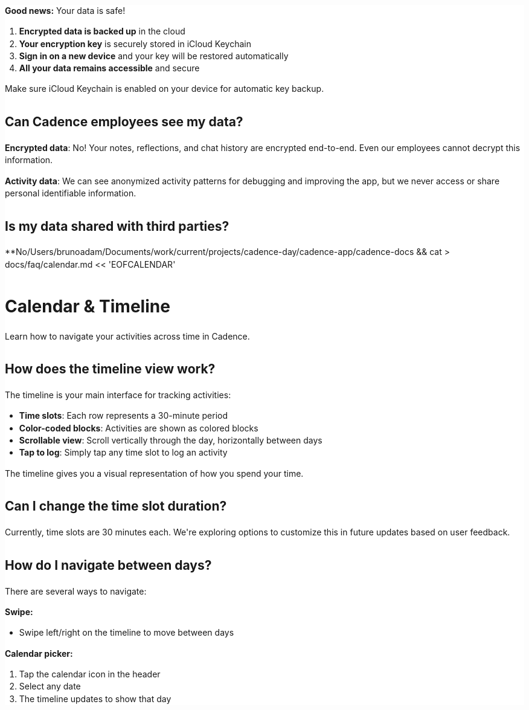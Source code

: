 **Good news:** Your data is safe!

1. **Encrypted data is backed up** in the cloud
2. **Your encryption key** is securely stored in iCloud Keychain
3. **Sign in on a new device** and your key will be restored automatically
4. **All your data remains accessible** and secure

Make sure iCloud Keychain is enabled on your device for automatic key backup.

## Can Cadence employees see my data?

**Encrypted data**: No! Your notes, reflections, and chat history are encrypted end-to-end. Even our employees cannot decrypt this information.

**Activity data**: We can see anonymized activity patterns for debugging and improving the app, but we never access or share personal identifiable information.

## Is my data shared with third parties?

**No/Users/brunoadam/Documents/work/current/projects/cadence-day/cadence-app/cadence-docs && cat > docs/faq/calendar.md << 'EOFCALENDAR'
# Calendar & Timeline

Learn how to navigate your activities across time in Cadence.

## How does the timeline view work?

The timeline is your main interface for tracking activities:

- **Time slots**: Each row represents a 30-minute period
- **Color-coded blocks**: Activities are shown as colored blocks
- **Scrollable view**: Scroll vertically through the day, horizontally between days
- **Tap to log**: Simply tap any time slot to log an activity

The timeline gives you a visual representation of how you spend your time.

## Can I change the time slot duration?

Currently, time slots are 30 minutes each. We're exploring options to customize this in future updates based on user feedback.

## How do I navigate between days?

There are several ways to navigate:

**Swipe:**
- Swipe left/right on the timeline to move between days

**Calendar picker:**
1. Tap the calendar icon in the header
2. Select any date
3. The timeline updates to show that day
